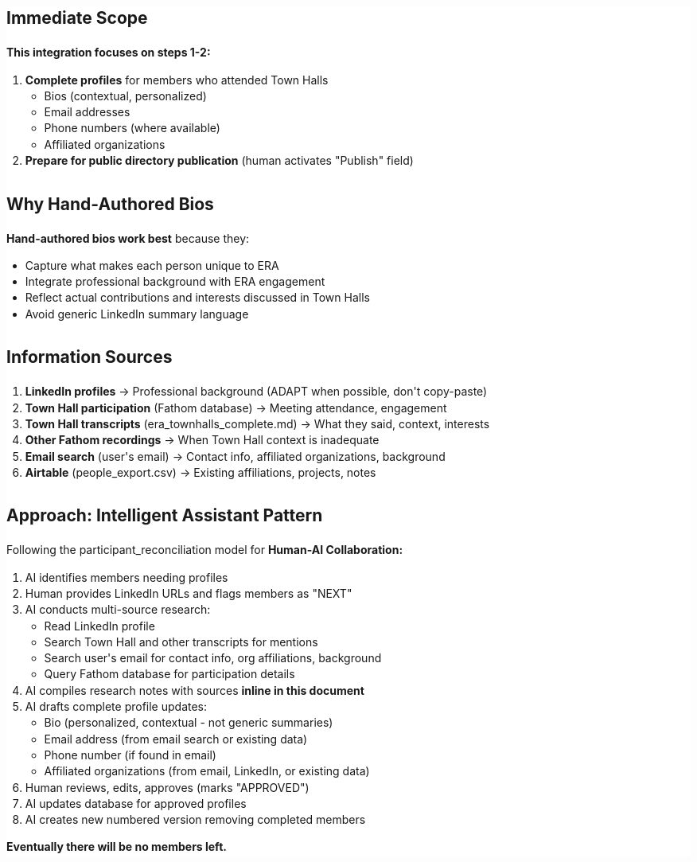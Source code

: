 ## Immediate Scope

**This integration focuses on steps 1-2:**

1. **Complete profiles** for members who attended Town Halls
   - Bios (contextual, personalized)
   - Email addresses
   - Phone numbers (where available)
   - Affiliated organizations
2. **Prepare for public directory publication** (human activates "Publish" field)

## Why Hand-Authored Bios

**Hand-authored bios work best** because they:

- Capture what makes each person unique to ERA
- Integrate professional background with ERA engagement
- Reflect actual contributions and interests discussed in Town Halls
- Avoid generic LinkedIn summary language

## Information Sources

1. **LinkedIn profiles** → Professional background (ADAPT when possible, don't copy-paste)
2. **Town Hall participation** (Fathom database) → Meeting attendance, engagement
3. **Town Hall transcripts** (era_townhalls_complete.md) → What they said, context, interests
4. **Other Fathom recordings** → When Town Hall context is inadequate
5. **Email search** (user's email) → Contact info, affiliated organizations, background
6. **Airtable** (people_export.csv) → Existing affiliations, projects, notes

## Approach: Intelligent Assistant Pattern

Following the participant_reconciliation model for **Human-AI Collaboration:**

1. AI identifies members needing profiles
2. Human provides LinkedIn URLs and flags members as "NEXT"
3. AI conducts multi-source research:
   - Read LinkedIn profile
   - Search Town Hall and other transcripts for mentions
   - Search user's email for contact info, org affiliations, background
   - Query Fathom database for participation details
4. AI compiles research notes with sources **inline in this document**
5. AI drafts complete profile updates:
   - Bio (personalized, contextual - not generic summaries)
   - Email address (from email search or existing data)
   - Phone number (if found in email)
   - Affiliated organizations (from email, LinkedIn, or existing data)
6. Human reviews, edits, approves (marks "APPROVED")
7. AI updates database for approved profiles
8. AI creates new numbered version removing completed members

**Eventually there will be no members left.**
